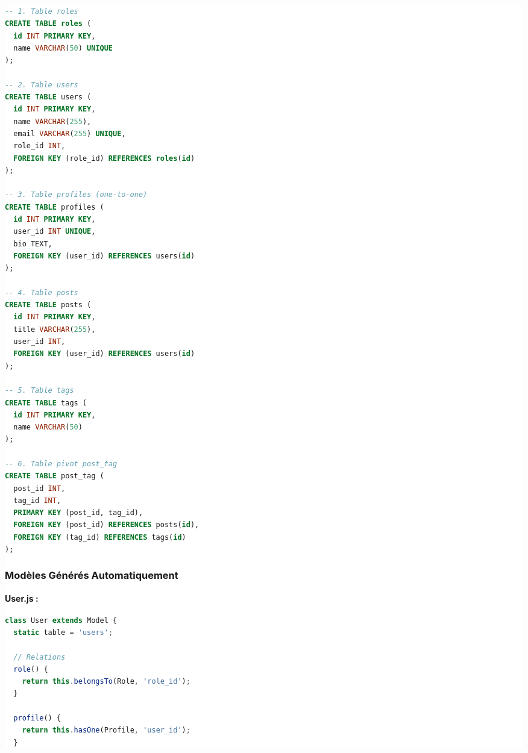 ```sql
-- 1. Table roles
CREATE TABLE roles (
  id INT PRIMARY KEY,
  name VARCHAR(50) UNIQUE
);

-- 2. Table users
CREATE TABLE users (
  id INT PRIMARY KEY,
  name VARCHAR(255),
  email VARCHAR(255) UNIQUE,
  role_id INT,
  FOREIGN KEY (role_id) REFERENCES roles(id)
);

-- 3. Table profiles (one-to-one)
CREATE TABLE profiles (
  id INT PRIMARY KEY,
  user_id INT UNIQUE,
  bio TEXT,
  FOREIGN KEY (user_id) REFERENCES users(id)
);

-- 4. Table posts
CREATE TABLE posts (
  id INT PRIMARY KEY,
  title VARCHAR(255),
  user_id INT,
  FOREIGN KEY (user_id) REFERENCES users(id)
);

-- 5. Table tags
CREATE TABLE tags (
  id INT PRIMARY KEY,
  name VARCHAR(50)
);

-- 6. Table pivot post_tag
CREATE TABLE post_tag (
  post_id INT,
  tag_id INT,
  PRIMARY KEY (post_id, tag_id),
  FOREIGN KEY (post_id) REFERENCES posts(id),
  FOREIGN KEY (tag_id) REFERENCES tags(id)
);
```

### Modèles Générés Automatiquement

**User.js :**
```javascript
class User extends Model {
  static table = 'users';

  // Relations
  role() {
    return this.belongsTo(Role, 'role_id');
  }

  profile() {
    return this.hasOne(Profile, 'user_id');
  }

```
